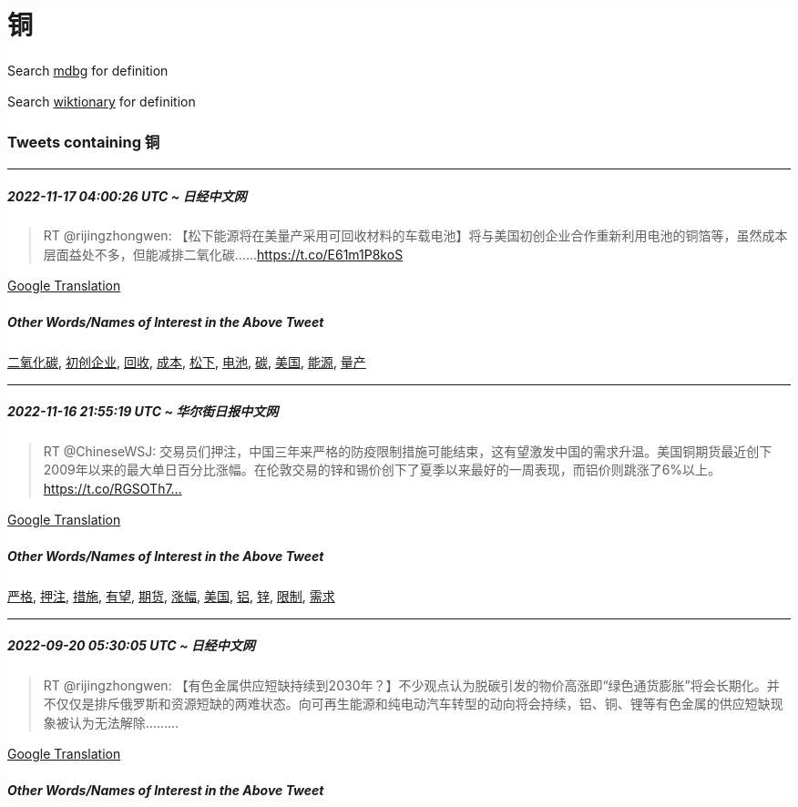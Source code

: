# 铜

Search [mdbg](https://www.mdbg.net/chinese/dictionary?page=worddict&wdrst=0&wdqb=铜) for definition

Search [wiktionary](https://en.wiktionary.org/wiki/铜) for definition

### Tweets containing 铜

___
##### 2022-11-17 04:00:26 UTC ~ 日经中文网
> RT @rijingzhongwen: 【松下能源将在美量产采用可回收材料的车载电池】将与美国初创企业合作重新利用电池的铜箔等，虽然成本层面益处不多，但能减排二氧化碳……https://t.co/E61m1P8koS

[Google Translation](https://translate.google.com/?hi=en&tab=TT&sl=zh-CN&tl=en&op=translate&text=RT+%40rijingzhongwen%3A+%E3%80%90%E6%9D%BE%E4%B8%8B%E8%83%BD%E6%BA%90%E5%B0%86%E5%9C%A8%E7%BE%8E%E9%87%8F%E4%BA%A7%E9%87%87%E7%94%A8%E5%8F%AF%E5%9B%9E%E6%94%B6%E6%9D%90%E6%96%99%E7%9A%84%E8%BD%A6%E8%BD%BD%E7%94%B5%E6%B1%A0%E3%80%91%E5%B0%86%E4%B8%8E%E7%BE%8E%E5%9B%BD%E5%88%9D%E5%88%9B%E4%BC%81%E4%B8%9A%E5%90%88%E4%BD%9C%E9%87%8D%E6%96%B0%E5%88%A9%E7%94%A8%E7%94%B5%E6%B1%A0%E7%9A%84%E9%93%9C%E7%AE%94%E7%AD%89%EF%BC%8C%E8%99%BD%E7%84%B6%E6%88%90%E6%9C%AC%E5%B1%82%E9%9D%A2%E7%9B%8A%E5%A4%84%E4%B8%8D%E5%A4%9A%EF%BC%8C%E4%BD%86%E8%83%BD%E5%87%8F%E6%8E%92%E4%BA%8C%E6%B0%A7%E5%8C%96%E7%A2%B3%E2%80%A6%E2%80%A6https%3A%2F%2Ft.co%2FE61m1P8koS)
##### Other Words/Names of Interest in the Above Tweet
[二氧化碳](二氧化碳.md), [初创企业](初创企业.md), [回收](回收.md), [成本](成本.md), [松下](松下.md), [电池](电池.md), [碳](碳.md), [美国](美国.md), [能源](能源.md), [量产](量产.md)
___
##### 2022-11-16 21:55:19 UTC ~ 华尔街日报中文网
> RT @ChineseWSJ: 交易员们押注，中国三年来严格的防疫限制措施可能结束，这有望激发中国的需求升温。美国铜期货最近创下2009年以来的最大单日百分比涨幅。在伦敦交易的锌和锡价创下了夏季以来最好的一周表现，而铝价则跳涨了6%以上。https://t.co/RGSOTh7…

[Google Translation](https://translate.google.com/?hi=en&tab=TT&sl=zh-CN&tl=en&op=translate&text=RT+%40ChineseWSJ%3A+%E4%BA%A4%E6%98%93%E5%91%98%E4%BB%AC%E6%8A%BC%E6%B3%A8%EF%BC%8C%E4%B8%AD%E5%9B%BD%E4%B8%89%E5%B9%B4%E6%9D%A5%E4%B8%A5%E6%A0%BC%E7%9A%84%E9%98%B2%E7%96%AB%E9%99%90%E5%88%B6%E6%8E%AA%E6%96%BD%E5%8F%AF%E8%83%BD%E7%BB%93%E6%9D%9F%EF%BC%8C%E8%BF%99%E6%9C%89%E6%9C%9B%E6%BF%80%E5%8F%91%E4%B8%AD%E5%9B%BD%E7%9A%84%E9%9C%80%E6%B1%82%E5%8D%87%E6%B8%A9%E3%80%82%E7%BE%8E%E5%9B%BD%E9%93%9C%E6%9C%9F%E8%B4%A7%E6%9C%80%E8%BF%91%E5%88%9B%E4%B8%8B2009%E5%B9%B4%E4%BB%A5%E6%9D%A5%E7%9A%84%E6%9C%80%E5%A4%A7%E5%8D%95%E6%97%A5%E7%99%BE%E5%88%86%E6%AF%94%E6%B6%A8%E5%B9%85%E3%80%82%E5%9C%A8%E4%BC%A6%E6%95%A6%E4%BA%A4%E6%98%93%E7%9A%84%E9%94%8C%E5%92%8C%E9%94%A1%E4%BB%B7%E5%88%9B%E4%B8%8B%E4%BA%86%E5%A4%8F%E5%AD%A3%E4%BB%A5%E6%9D%A5%E6%9C%80%E5%A5%BD%E7%9A%84%E4%B8%80%E5%91%A8%E8%A1%A8%E7%8E%B0%EF%BC%8C%E8%80%8C%E9%93%9D%E4%BB%B7%E5%88%99%E8%B7%B3%E6%B6%A8%E4%BA%866%25%E4%BB%A5%E4%B8%8A%E3%80%82https%3A%2F%2Ft.co%2FRGSOTh7%E2%80%A6)
##### Other Words/Names of Interest in the Above Tweet
[严格](严格.md), [押注](押注.md), [措施](措施.md), [有望](有望.md), [期货](期货.md), [涨幅](涨幅.md), [美国](美国.md), [铝](铝.md), [锌](锌.md), [限制](限制.md), [需求](需求.md)
___
##### 2022-09-20 05:30:05 UTC ~ 日经中文网
> RT @rijingzhongwen: 【有色金属供应短缺持续到2030年？】不少观点认为脱碳引发的物价高涨即“绿色通货膨胀”将会长期化。并不仅仅是排斥俄罗斯和资源短缺的两难状态。向可再生能源和纯电动汽车转型的动向将会持续，铝、铜、锂等有色金属的供应短缺现象被认为无法解除………

[Google Translation](https://translate.google.com/?hi=en&tab=TT&sl=zh-CN&tl=en&op=translate&text=RT+%40rijingzhongwen%3A+%E3%80%90%E6%9C%89%E8%89%B2%E9%87%91%E5%B1%9E%E4%BE%9B%E5%BA%94%E7%9F%AD%E7%BC%BA%E6%8C%81%E7%BB%AD%E5%88%B02030%E5%B9%B4%EF%BC%9F%E3%80%91%E4%B8%8D%E5%B0%91%E8%A7%82%E7%82%B9%E8%AE%A4%E4%B8%BA%E8%84%B1%E7%A2%B3%E5%BC%95%E5%8F%91%E7%9A%84%E7%89%A9%E4%BB%B7%E9%AB%98%E6%B6%A8%E5%8D%B3%E2%80%9C%E7%BB%BF%E8%89%B2%E9%80%9A%E8%B4%A7%E8%86%A8%E8%83%80%E2%80%9D%E5%B0%86%E4%BC%9A%E9%95%BF%E6%9C%9F%E5%8C%96%E3%80%82%E5%B9%B6%E4%B8%8D%E4%BB%85%E4%BB%85%E6%98%AF%E6%8E%92%E6%96%A5%E4%BF%84%E7%BD%97%E6%96%AF%E5%92%8C%E8%B5%84%E6%BA%90%E7%9F%AD%E7%BC%BA%E7%9A%84%E4%B8%A4%E9%9A%BE%E7%8A%B6%E6%80%81%E3%80%82%E5%90%91%E5%8F%AF%E5%86%8D%E7%94%9F%E8%83%BD%E6%BA%90%E5%92%8C%E7%BA%AF%E7%94%B5%E5%8A%A8%E6%B1%BD%E8%BD%A6%E8%BD%AC%E5%9E%8B%E7%9A%84%E5%8A%A8%E5%90%91%E5%B0%86%E4%BC%9A%E6%8C%81%E7%BB%AD%EF%BC%8C%E9%93%9D%E3%80%81%E9%93%9C%E3%80%81%E9%94%82%E7%AD%89%E6%9C%89%E8%89%B2%E9%87%91%E5%B1%9E%E7%9A%84%E4%BE%9B%E5%BA%94%E7%9F%AD%E7%BC%BA%E7%8E%B0%E8%B1%A1%E8%A2%AB%E8%AE%A4%E4%B8%BA%E6%97%A0%E6%B3%95%E8%A7%A3%E9%99%A4%E2%80%A6%E2%80%A6%E2%80%A6)
##### Other Words/Names of Interest in the Above Tweet